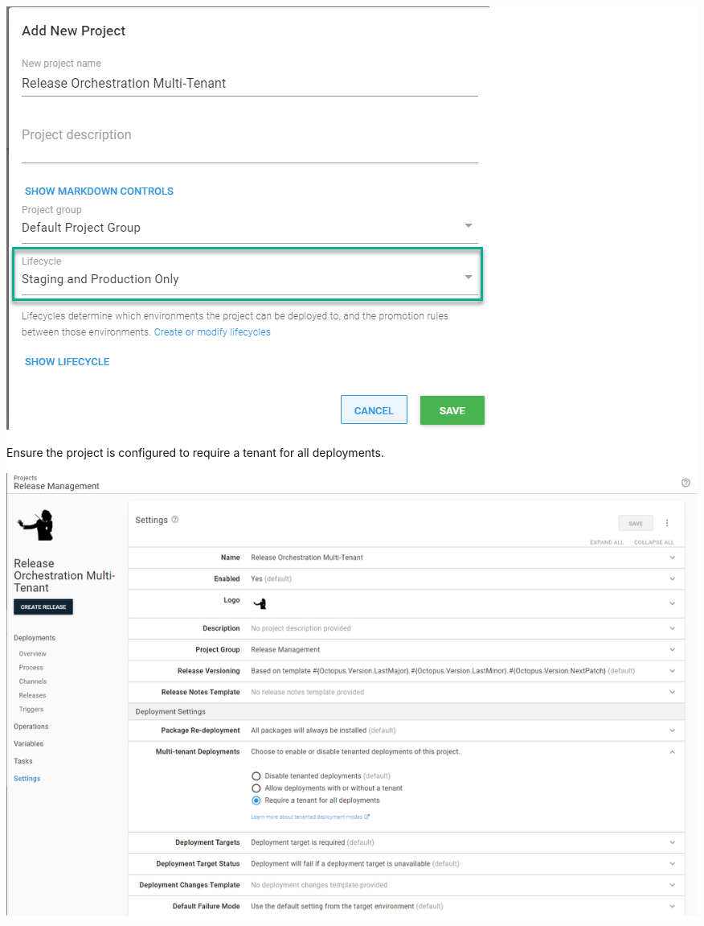 ![Release management create project](release-management-create-project.png)

Ensure the project is configured to require a tenant for all deployments.

![Configuring a project for multi-tenant](project-multi-tenant-setting.png)
